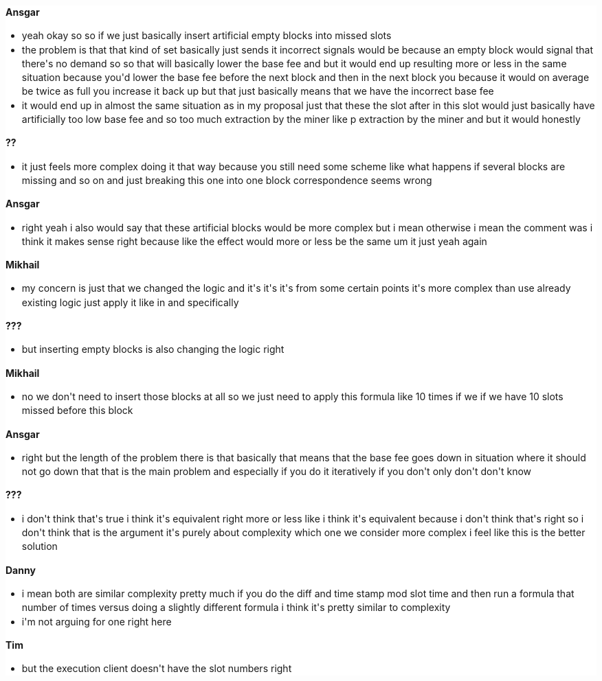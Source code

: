 **Ansgar**

* yeah okay so so if we just basically insert artificial empty blocks into missed slots 
* the problem is that that kind of set basically just sends it incorrect signals would be because an empty block would signal that there's no demand so so that will basically lower the base fee and but it would end up resulting more or less in the same situation because you'd lower the base fee before the next block and then in the next block you because it would on average be twice as full you increase it back up but that just basically means that we have the incorrect base fee 
* it would end up in almost the same situation as in my proposal just that these the slot after in this slot would just basically have artificially too low base fee and so too much extraction by the miner like p extraction by the miner and but it would honestly 

**??**

* it just feels more complex doing it that way because you still need some scheme like what happens if several blocks are missing and so on and just breaking this one into one block correspondence seems wrong

**Ansgar**

* right yeah i also would say that these artificial blocks would be more complex but i mean otherwise i mean the comment was i think it makes sense right because like the effect would more or less be the same um it just yeah again 

**Mikhail**

* my concern is just that we changed the logic and it's it's it's from some certain points it's more complex than use already existing logic just apply it like in and specifically 

**???**

* but inserting empty blocks is also changing the logic right 

**Mikhail**

* no we don't need to insert those blocks at all so we just need to apply this formula like 10 times if we if we have 10 slots missed before this block

**Ansgar**

* right but the length of the problem there is that basically that means that the base fee goes down in situation where it should not go down that that is the main problem and especially if you do it iteratively if you don't only don't don't know

**???**

* i don't think that's true i think it's equivalent right more or less like i think it's equivalent because i don't think that's right so i don't think that is the argument it's purely about complexity which one we consider more complex i feel like this is the better solution

**Danny**

* i mean both are similar complexity pretty much if you do the diff and time stamp mod slot time and then run a formula that number of times versus doing a slightly different formula i think it's pretty similar to complexity 
* i'm not arguing for one right here 

**Tim**

* but the execution client doesn't have the slot numbers right 
